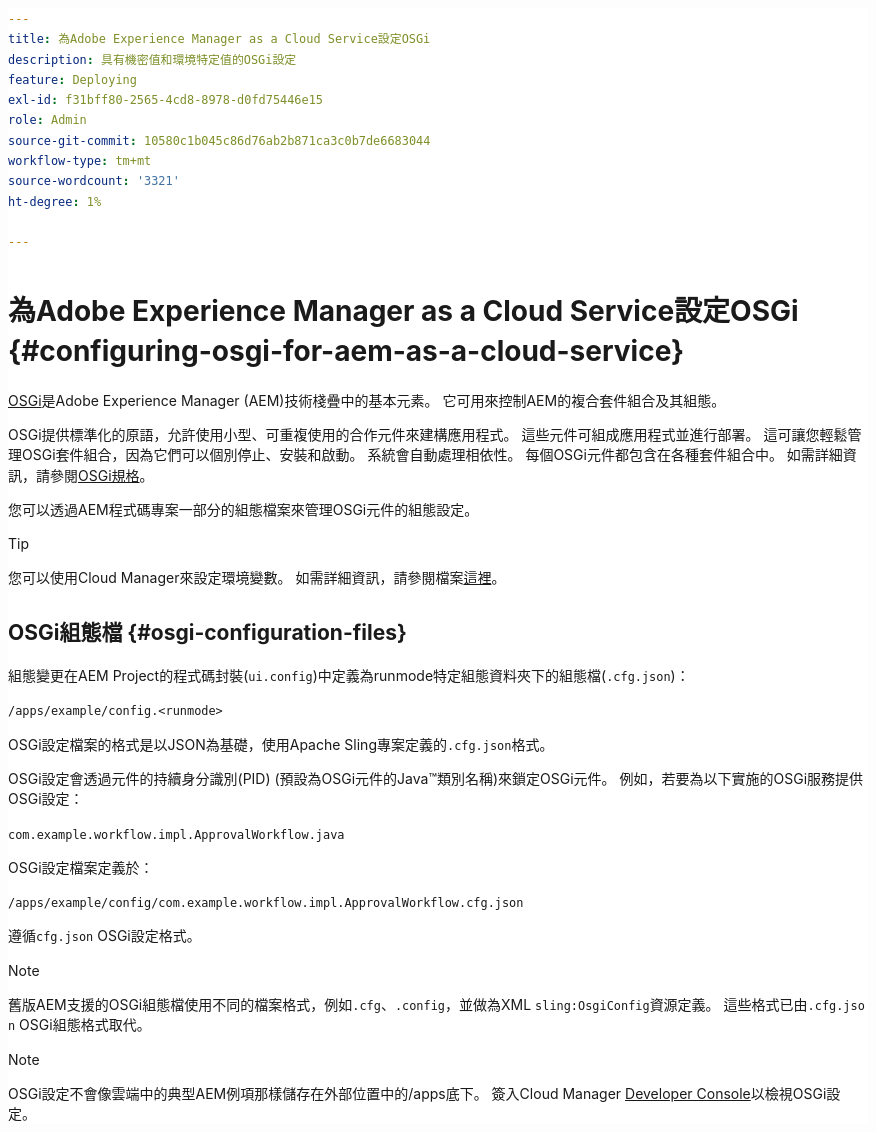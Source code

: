 ```yaml
---
title: 為Adobe Experience Manager as a Cloud Service設定OSGi
description: 具有機密值和環境特定值的OSGi設定
feature: Deploying
exl-id: f31bff80-2565-4cd8-8978-d0fd75446e15
role: Admin
source-git-commit: 10580c1b045c86d76ab2b871ca3c0b7de6683044
workflow-type: tm+mt
source-wordcount: '3321'
ht-degree: 1%

---
```



# 為Adobe Experience Manager as a Cloud Service設定OSGi {#configuring-osgi-for-aem-as-a-cloud-service}

[OSGi](https://www.osgi.org/)是Adobe Experience Manager (AEM)技術棧疊中的基本元素。 它可用來控制AEM的複合套件組合及其組態。

OSGi提供標準化的原語，允許使用小型、可重複使用的合作元件來建構應用程式。 這些元件可組成應用程式並進行部署。 這可讓您輕鬆管理OSGi套件組合，因為它們可以個別停止、安裝和啟動。 系統會自動處理相依性。 每個OSGi元件都包含在各種套件組合中。 如需詳細資訊，請參閱[OSGi規格](https://help.eclipse.org/latest/index.jsp)。

您可以透過AEM程式碼專案一部分的組態檔案來管理OSGi元件的組態設定。

>[!TIP]
>
>您可以使用Cloud Manager來設定環境變數。 如需詳細資訊，請參閱檔案[這裡](/help/implementing/cloud-manager/environment-variables.md)。

## OSGi組態檔 {#osgi-configuration-files}

組態變更在AEM Project的程式碼封裝(`ui.config`)中定義為runmode特定組態資料夾下的組態檔(`.cfg.json`)：

`/apps/example/config.<runmode>`

OSGi設定檔案的格式是以JSON為基礎，使用Apache Sling專案定義的`.cfg.json`格式。

OSGi設定會透過元件的持續身分識別(PID) (預設為OSGi元件的Java™類別名稱)來鎖定OSGi元件。 例如，若要為以下實施的OSGi服務提供OSGi設定：

`com.example.workflow.impl.ApprovalWorkflow.java`

OSGi設定檔案定義於：

`/apps/example/config/com.example.workflow.impl.ApprovalWorkflow.cfg.json`

遵循`cfg.json` OSGi設定格式。

>[!NOTE]
>
>舊版AEM支援的OSGi組態檔使用不同的檔案格式，例如`.cfg`、`.config`，並做為XML `sling:OsgiConfig`資源定義。 這些格式已由`.cfg.json` OSGi組態格式取代。

>[!NOTE]
>
>OSGi設定不會像雲端中的典型AEM例項那樣儲存在外部位置中的/apps底下。 簽入Cloud Manager [Developer Console](https://experienceleague.adobe.com/en/docs/experience-manager-learn/cloud-service/debugging/debugging-aem-as-a-cloud-service/developer-console#configurations)以檢視OSGi設定。
